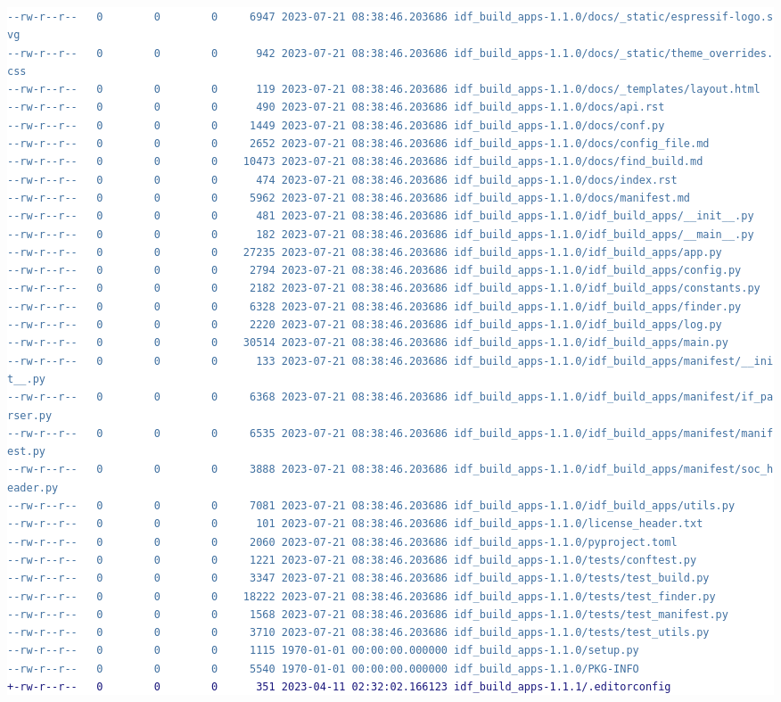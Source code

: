 ```diff
--rw-r--r--   0        0        0     6947 2023-07-21 08:38:46.203686 idf_build_apps-1.1.0/docs/_static/espressif-logo.svg
--rw-r--r--   0        0        0      942 2023-07-21 08:38:46.203686 idf_build_apps-1.1.0/docs/_static/theme_overrides.css
--rw-r--r--   0        0        0      119 2023-07-21 08:38:46.203686 idf_build_apps-1.1.0/docs/_templates/layout.html
--rw-r--r--   0        0        0      490 2023-07-21 08:38:46.203686 idf_build_apps-1.1.0/docs/api.rst
--rw-r--r--   0        0        0     1449 2023-07-21 08:38:46.203686 idf_build_apps-1.1.0/docs/conf.py
--rw-r--r--   0        0        0     2652 2023-07-21 08:38:46.203686 idf_build_apps-1.1.0/docs/config_file.md
--rw-r--r--   0        0        0    10473 2023-07-21 08:38:46.203686 idf_build_apps-1.1.0/docs/find_build.md
--rw-r--r--   0        0        0      474 2023-07-21 08:38:46.203686 idf_build_apps-1.1.0/docs/index.rst
--rw-r--r--   0        0        0     5962 2023-07-21 08:38:46.203686 idf_build_apps-1.1.0/docs/manifest.md
--rw-r--r--   0        0        0      481 2023-07-21 08:38:46.203686 idf_build_apps-1.1.0/idf_build_apps/__init__.py
--rw-r--r--   0        0        0      182 2023-07-21 08:38:46.203686 idf_build_apps-1.1.0/idf_build_apps/__main__.py
--rw-r--r--   0        0        0    27235 2023-07-21 08:38:46.203686 idf_build_apps-1.1.0/idf_build_apps/app.py
--rw-r--r--   0        0        0     2794 2023-07-21 08:38:46.203686 idf_build_apps-1.1.0/idf_build_apps/config.py
--rw-r--r--   0        0        0     2182 2023-07-21 08:38:46.203686 idf_build_apps-1.1.0/idf_build_apps/constants.py
--rw-r--r--   0        0        0     6328 2023-07-21 08:38:46.203686 idf_build_apps-1.1.0/idf_build_apps/finder.py
--rw-r--r--   0        0        0     2220 2023-07-21 08:38:46.203686 idf_build_apps-1.1.0/idf_build_apps/log.py
--rw-r--r--   0        0        0    30514 2023-07-21 08:38:46.203686 idf_build_apps-1.1.0/idf_build_apps/main.py
--rw-r--r--   0        0        0      133 2023-07-21 08:38:46.203686 idf_build_apps-1.1.0/idf_build_apps/manifest/__init__.py
--rw-r--r--   0        0        0     6368 2023-07-21 08:38:46.203686 idf_build_apps-1.1.0/idf_build_apps/manifest/if_parser.py
--rw-r--r--   0        0        0     6535 2023-07-21 08:38:46.203686 idf_build_apps-1.1.0/idf_build_apps/manifest/manifest.py
--rw-r--r--   0        0        0     3888 2023-07-21 08:38:46.203686 idf_build_apps-1.1.0/idf_build_apps/manifest/soc_header.py
--rw-r--r--   0        0        0     7081 2023-07-21 08:38:46.203686 idf_build_apps-1.1.0/idf_build_apps/utils.py
--rw-r--r--   0        0        0      101 2023-07-21 08:38:46.203686 idf_build_apps-1.1.0/license_header.txt
--rw-r--r--   0        0        0     2060 2023-07-21 08:38:46.203686 idf_build_apps-1.1.0/pyproject.toml
--rw-r--r--   0        0        0     1221 2023-07-21 08:38:46.203686 idf_build_apps-1.1.0/tests/conftest.py
--rw-r--r--   0        0        0     3347 2023-07-21 08:38:46.203686 idf_build_apps-1.1.0/tests/test_build.py
--rw-r--r--   0        0        0    18222 2023-07-21 08:38:46.203686 idf_build_apps-1.1.0/tests/test_finder.py
--rw-r--r--   0        0        0     1568 2023-07-21 08:38:46.203686 idf_build_apps-1.1.0/tests/test_manifest.py
--rw-r--r--   0        0        0     3710 2023-07-21 08:38:46.203686 idf_build_apps-1.1.0/tests/test_utils.py
--rw-r--r--   0        0        0     1115 1970-01-01 00:00:00.000000 idf_build_apps-1.1.0/setup.py
--rw-r--r--   0        0        0     5540 1970-01-01 00:00:00.000000 idf_build_apps-1.1.0/PKG-INFO
+-rw-r--r--   0        0        0      351 2023-04-11 02:32:02.166123 idf_build_apps-1.1.1/.editorconfig
```